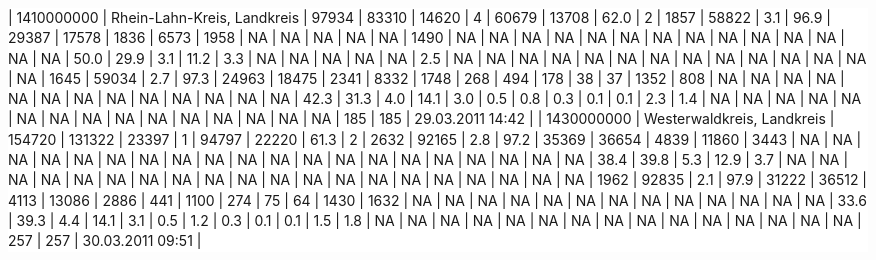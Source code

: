 | 1410000000       | Rhein-Lahn-Kreis, Landkreis                  |           97934 |                             83310 |                            14620 |                        4 |   60679 |                 13708 |            62.0 |                                  2 |                  1857 |               58822 |                        3.1 |                      96.9 |           29387 |           17578 |            1836 |              6573 |              1958 |              NA |              NA |              NA |               NA | NA              |                     1490 |                  NA |                 NA |              NA |                           NA | NA                   | NA     | NA     | NA     | NA     | NA     | NA     | NA     | NA     | NA     |                 50.0 |                 29.9 |                  3.1 |                   11.2 |                    3.3 |                   NA |                   NA |                   NA |                    NA | NA                   |                           2.5 |                       NA |                      NA |                   NA |                                NA | NA                        | NA     | NA     | NA     | NA     | NA     | NA     | NA     | NA     | NA     |                   1645 |                59034 |                         2.7 |                      97.3 |            24963 |            18475 |             2341 |               8332 |               1748 |              268 |              494 |              178 |                38 |               37 |                      1352 |                  808 | NA                  | NA               | NA                            | NA                    | NA     | NA     | NA     | NA     | NA     | NA     | NA     | NA     | NA     |                  42.3 |                  31.3 |                   4.0 |                    14.1 |                     3.0 |                   0.5 |                   0.8 |                   0.3 |                    0.1 |                   0.1 |                            2.3 |                       1.4 | NA                       | NA                    | NA                                 | NA                         | NA      | NA      | NA      | NA      | NA      | NA      | NA      | NA      | NA      | NA                       | NA                          |                 185 |                              185 | 29.03.2011 14:42               |
| 1430000000       | Westerwaldkreis, Landkreis                   |          154720 |                            131322 |                            23397 |                        1 |   94797 |                 22220 |            61.3 |                                  2 |                  2632 |               92165 |                        2.8 |                      97.2 |           35369 |           36654 |            4839 |             11860 |              3443 |              NA |              NA |              NA |               NA | NA              |                       NA |                  NA |                 NA |              NA |                           NA | NA                   | NA     | NA     | NA     | NA     | NA     | NA     | NA     | NA     | NA     |                 38.4 |                 39.8 |                  5.3 |                   12.9 |                    3.7 |                   NA |                   NA |                   NA |                    NA | NA                   |                            NA |                       NA |                      NA |                   NA |                                NA | NA                        | NA     | NA     | NA     | NA     | NA     | NA     | NA     | NA     | NA     |                   1962 |                92835 |                         2.1 |                      97.9 |            31222 |            36512 |             4113 |              13086 |               2886 |              441 |             1100 |              274 |                75 |               64 |                      1430 |                 1632 | NA                  | NA               | NA                            | NA                    | NA     | NA     | NA     | NA     | NA     | NA     | NA     | NA     | NA     |                  33.6 |                  39.3 |                   4.4 |                    14.1 |                     3.1 |                   0.5 |                   1.2 |                   0.3 |                    0.1 |                   0.1 |                            1.5 |                       1.8 | NA                       | NA                    | NA                                 | NA                         | NA      | NA      | NA      | NA      | NA      | NA      | NA      | NA      | NA      | NA                       | NA                          |                 257 |                              257 | 30.03.2011 09:51               |